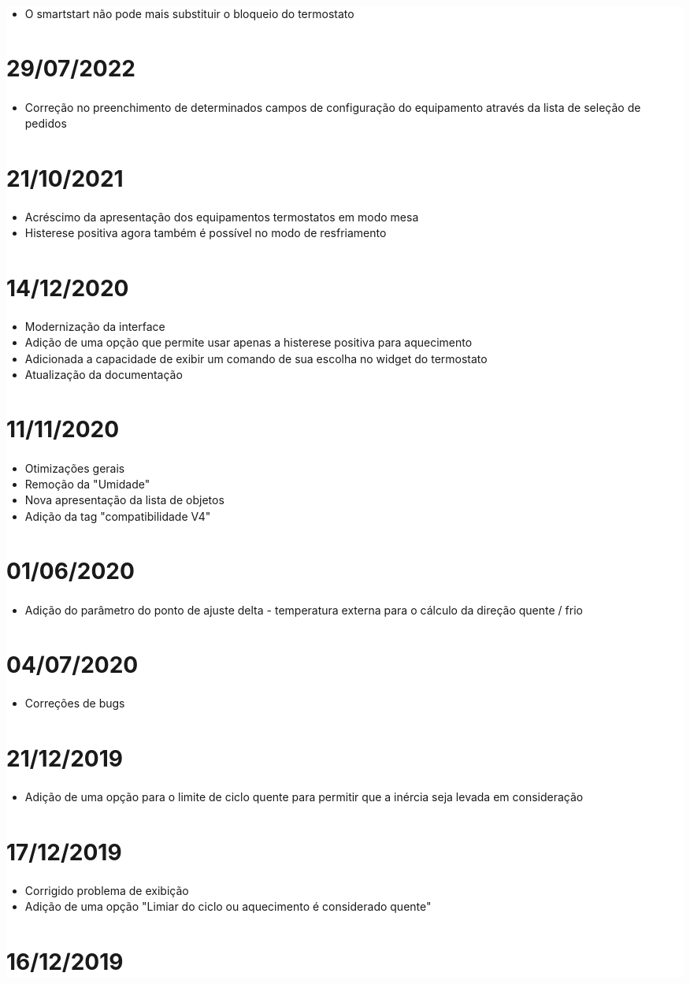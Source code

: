 - O smartstart não pode mais substituir o bloqueio do termostato

# 29/07/2022

- Correção no preenchimento de determinados campos de configuração do equipamento através da lista de seleção de pedidos

# 21/10/2021

- Acréscimo da apresentação dos equipamentos termostatos em modo mesa
- Histerese positiva agora também é possível no modo de resfriamento

# 14/12/2020

- Modernização da interface
- Adição de uma opção que permite usar apenas a histerese positiva para aquecimento
- Adicionada a capacidade de exibir um comando de sua escolha no widget do termostato
- Atualização da documentação

# 11/11/2020

- Otimizações gerais
- Remoção da "Umidade"
- Nova apresentação da lista de objetos
- Adição da tag "compatibilidade V4"

# 01/06/2020

- Adição do parâmetro do ponto de ajuste delta - temperatura externa para o cálculo da direção quente / frio

# 04/07/2020

- Correções de bugs

# 21/12/2019

- Adição de uma opção para o limite de ciclo quente para permitir que a inércia seja levada em consideração

# 17/12/2019

- Corrigido problema de exibição
- Adição de uma opção "Limiar do ciclo ou aquecimento é considerado quente"

# 16/12/2019
